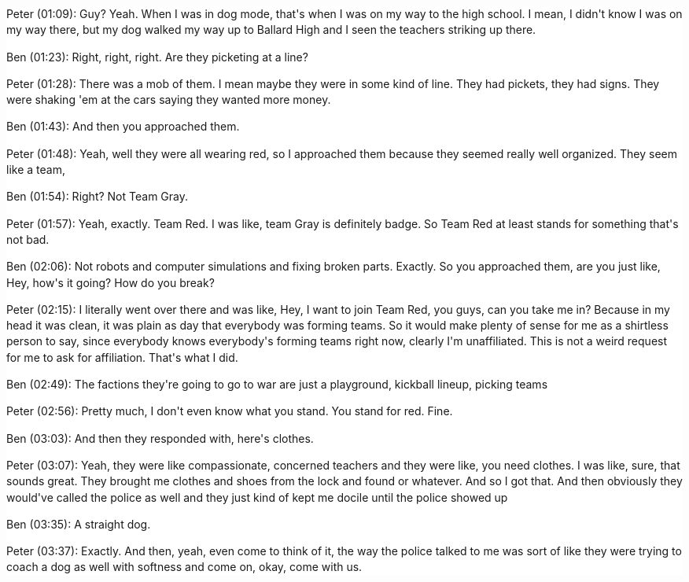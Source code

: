 Peter (01:09):
Guy? Yeah. When I was in dog mode, that's when I was on my way to the high school. I mean, I didn't know I was on my way there, but my dog walked my way up to Ballard High and I seen the teachers striking up there.

Ben (01:23):
Right, right, right. Are they picketing at a line?

Peter (01:28):
There was a mob of them. I mean maybe they were in some kind of line. They had pickets, they had signs. They were shaking 'em at the cars saying they wanted more money.

Ben (01:43):
And then you approached them.

Peter (01:48):
Yeah, well they were all wearing red, so I approached them because they seemed really well organized. They seem like a team,

Ben (01:54):
Right? Not Team Gray.

Peter (01:57):
Yeah, exactly. Team Red. I was like, team Gray is definitely badge. So Team Red at least stands for something that's not bad.

Ben (02:06):
Not robots and computer simulations and fixing broken parts. Exactly. So you approached them, are you just like, Hey, how's it going? How do you break?

Peter (02:15):
I literally went over there and was like, Hey, I want to join Team Red, you guys, can you take me in? Because in my head it was clean, it was plain as day that everybody was forming teams. So it would make plenty of sense for me as a shirtless person to say, since everybody knows everybody's forming teams right now, clearly I'm unaffiliated. This is not a weird request for me to ask for affiliation. That's what I did.

Ben (02:49):
The factions they're going to go to war are just a playground, kickball lineup, picking teams

Peter (02:56):
Pretty much, I don't even know what you stand. You stand for red. Fine.

Ben (03:03):
And then they responded with, here's clothes.

Peter (03:07):
Yeah, they were like compassionate, concerned teachers and they were like, you need clothes. I was like, sure, that sounds great. They brought me clothes and shoes from the lock and found or whatever. And so I got that. And then obviously they would've called the police as well and they just kind of kept me docile until the police showed up

Ben (03:35):
A straight dog.

Peter (03:37):
Exactly. And then, yeah, even come to think of it, the way the police talked to me was sort of like they were trying to coach a dog as well with softness and come on, okay, come with us.
